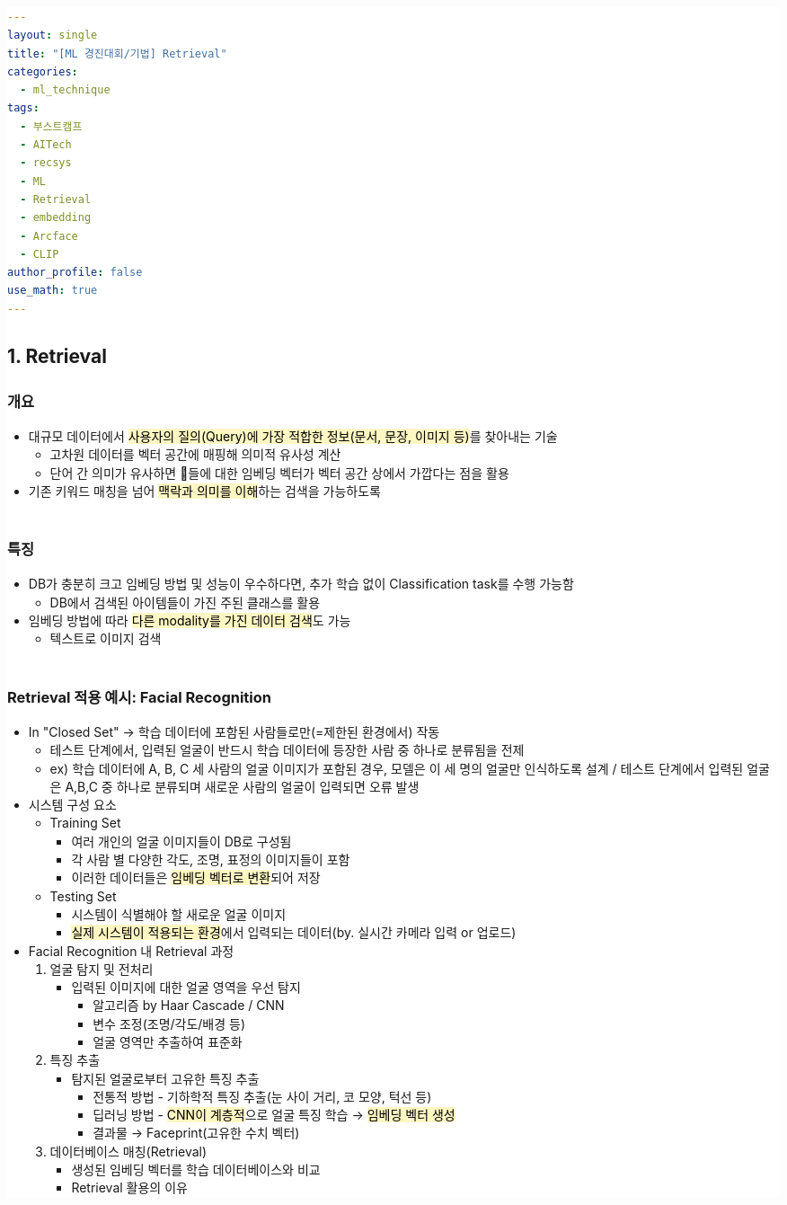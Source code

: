 ```yaml
---
layout: single
title: "[ML 경진대회/기법] Retrieval"
categories:
  - ml_technique
tags:
  - 부스트캠프
  - AITech
  - recsys
  - ML
  - Retrieval
  - embedding
  - Arcface
  - CLIP
author_profile: false
use_math: true
---
```

## 1. Retrieval
### 개요
- 대규모 데이터에서 <mark style="background: #FFF3A3A6;">사용자의 질의(Query)에 가장 적합한 정보(문서, 문장, 이미지 등)</mark>를 찾아내는 기술
	- 고차원 데이터를 벡터 공간에 매핑해 의미적 유사성 계산
	- 단어 간 의미가 유사하면 들에 대한 임베딩 벡터가 벡터 공간 상에서 가깝다는 점을 활용
- 기존 키워드 매칭을 넘어 <mark style="background: #FFF3A3A6;">맥락과 의미를 이해</mark>하는 검색을 가능하도록<br><br>

### 특징
- DB가 충분히 크고 임베딩 방법 및 성능이 우수하다면, 추가 학습 없이 Classification task를 수행 가능함
	- DB에서 검색된 아이템들이 가진 주된 클래스를 활용
- 임베딩 방법에 따라 <mark style="background: #FFF3A3A6;">다른 modality를 가진 데이터 검색</mark>도 가능
	- 텍스트로 이미지 검색<br><br>

### Retrieval 적용 예시: Facial Recognition
- In "Closed Set" → 학습 데이터에 포함된 사람들로만(=제한된 환경에서) 작동
	- 테스트 단계에서, 입력된 얼굴이 반드시 학습 데이터에 등장한 사람 중 하나로 분류됨을 전제
	- ex) 학습 데이터에 A, B, C 세 사람의 얼굴 이미지가 포함된 경우, 모델은 이 세 명의 얼굴만 인식하도록 설계 / 테스트 단계에서 입력된 얼굴은 A,B,C 중 하나로 분류되며 새로운 사람의 얼굴이 입력되면 오류 발생
- 시스템 구성 요소
	- Training Set
		- 여러 개인의 얼굴 이미지들이 DB로 구성됨
		- 각 사람 별 다양한 각도, 조명, 표정의 이미지들이 포함
		- 이러한 데이터들은 <mark style="background: #FFF3A3A6;">임베딩 벡터로 변환</mark>되어 저장
	- Testing Set
		- 시스템이 식별해야 할 새로운 얼굴 이미지
		- <mark style="background: #FFF3A3A6;">실제 시스템이 적용되는 환경</mark>에서 입력되는 데이터(by. 실시간 카메라 입력 or 업로드)
- Facial Recognition 내 Retrieval 과정
	1. 얼굴 탐지 및 전처리
		- 입력된 이미지에 대한 얼굴 영역을 우선 탐지
			- 알고리즘 by Haar Cascade / CNN
			- 변수 조정(조명/각도/배경 등)
			- 얼굴 영역만 추출하여 표준화
	2. 특징 추출
		- 탐지된 얼굴로부터 고유한 특징 추출
			- 전통적 방법 - 기하학적 특징 추출(눈 사이 거리, 코 모양, 턱선 등)
			- 딥러닝 방법 - <mark style="background: #FFF3A3A6;">CNN이 계층적</mark>으로 얼굴 특징 학습 → <mark style="background: #FFF3A3A6;">임베딩 벡터 생성</mark>
			- 결과물 → Faceprint(고유한 수치 벡터)
	3. 데이터베이스 매칭(Retrieval)
		- 생성된 임베딩 벡터를 학습 데이터베이스와 비교
		- Retrieval 활용의 이유